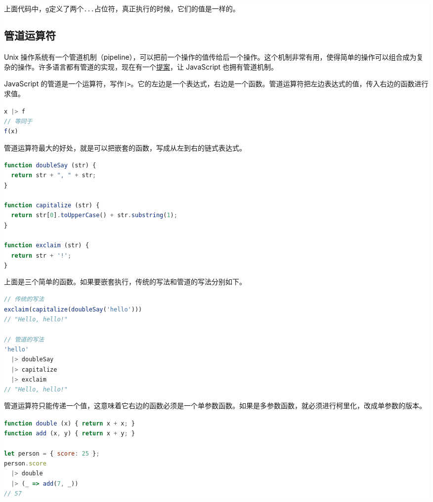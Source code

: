 上面代码中，`g`定义了两个`...`占位符，真正执行的时候，它们的值是一样的。

## 管道运算符

Unix 操作系统有一个管道机制（pipeline），可以把前一个操作的值传给后一个操作。这个机制非常有用，使得简单的操作可以组合成为复杂的操作。许多语言都有管道的实现，现在有一个[提案](https://github.com/tc39/proposal-pipeline-operator)，让 JavaScript 也拥有管道机制。

JavaScript 的管道是一个运算符，写作`|>`。它的左边是一个表达式，右边是一个函数。管道运算符把左边表达式的值，传入右边的函数进行求值。

```javascript
x |> f
// 等同于
f(x)
```

管道运算符最大的好处，就是可以把嵌套的函数，写成从左到右的链式表达式。

```javascript
function doubleSay (str) {
  return str + ", " + str;
}

function capitalize (str) {
  return str[0].toUpperCase() + str.substring(1);
}

function exclaim (str) {
  return str + '!';
}
```

上面是三个简单的函数。如果要嵌套执行，传统的写法和管道的写法分别如下。

```javascript
// 传统的写法
exclaim(capitalize(doubleSay('hello')))
// "Hello, hello!"

// 管道的写法
'hello'
  |> doubleSay
  |> capitalize
  |> exclaim
// "Hello, hello!"
```

管道运算符只能传递一个值，这意味着它右边的函数必须是一个单参数函数。如果是多参数函数，就必须进行柯里化，改成单参数的版本。

```javascript
function double (x) { return x + x; }
function add (x, y) { return x + y; }

let person = { score: 25 };
person.score
  |> double
  |> (_ => add(7, _))
// 57
```
